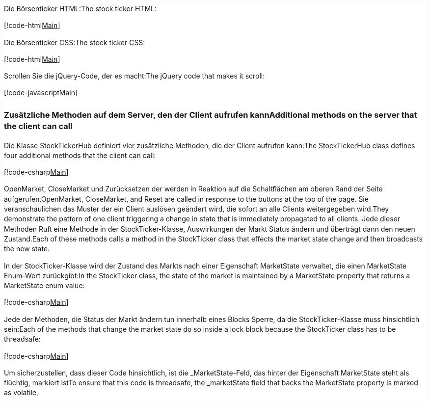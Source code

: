 <span data-ttu-id="9c6fe-333">Die Börsenticker HTML:</span><span class="sxs-lookup"><span data-stu-id="9c6fe-333">The stock ticker HTML:</span></span>

[!code-html[Main](tutorial-server-broadcast-with-aspnet-signalr/samples/sample23.html)]

<span data-ttu-id="9c6fe-334">Die Börsenticker CSS:</span><span class="sxs-lookup"><span data-stu-id="9c6fe-334">The stock ticker CSS:</span></span>

[!code-html[Main](tutorial-server-broadcast-with-aspnet-signalr/samples/sample24.html)]

<span data-ttu-id="9c6fe-335">Scrollen Sie die jQuery-Code, der es macht:</span><span class="sxs-lookup"><span data-stu-id="9c6fe-335">The jQuery code that makes it scroll:</span></span>

[!code-javascript[Main](tutorial-server-broadcast-with-aspnet-signalr/samples/sample25.js)]

### <a name="additional-methods-on-the-server-that-the-client-can-call"></a><span data-ttu-id="9c6fe-336">Zusätzliche Methoden auf dem Server, den der Client aufrufen kann</span><span class="sxs-lookup"><span data-stu-id="9c6fe-336">Additional methods on the server that the client can call</span></span>

<span data-ttu-id="9c6fe-337">Die Klasse StockTickerHub definiert vier zusätzliche Methoden, die der Client aufrufen kann:</span><span class="sxs-lookup"><span data-stu-id="9c6fe-337">The StockTickerHub class defines four additional methods that the client can call:</span></span>

[!code-csharp[Main](tutorial-server-broadcast-with-aspnet-signalr/samples/sample26.cs)]

<span data-ttu-id="9c6fe-338">OpenMarket, CloseMarket und Zurücksetzen der werden in Reaktion auf die Schaltflächen am oberen Rand der Seite aufgerufen.</span><span class="sxs-lookup"><span data-stu-id="9c6fe-338">OpenMarket, CloseMarket, and Reset are called in response to the buttons at the top of the page.</span></span> <span data-ttu-id="9c6fe-339">Sie veranschaulichen das Muster der ein Client auslösen geändert wird, die sofort an alle Clients weitergegeben wird.</span><span class="sxs-lookup"><span data-stu-id="9c6fe-339">They demonstrate the pattern of one client triggering a change in state that is immediately propagated to all clients.</span></span> <span data-ttu-id="9c6fe-340">Jede dieser Methoden Ruft eine Methode in der StockTicker-Klasse, Auswirkungen der Markt Status ändern und überträgt dann den neuen Zustand.</span><span class="sxs-lookup"><span data-stu-id="9c6fe-340">Each of these methods calls a method in the StockTicker class that effects the market state change and then broadcasts the new state.</span></span>

<span data-ttu-id="9c6fe-341">In der StockTicker-Klasse wird der Zustand des Markts nach einer Eigenschaft MarketState verwaltet, die einen MarketState Enum-Wert zurückgibt:</span><span class="sxs-lookup"><span data-stu-id="9c6fe-341">In the StockTicker class, the state of the market is maintained by a MarketState property that returns a MarketState enum value:</span></span>

[!code-csharp[Main](tutorial-server-broadcast-with-aspnet-signalr/samples/sample27.cs)]

<span data-ttu-id="9c6fe-342">Jede der Methoden, die Status der Markt ändern tun innerhalb eines Blocks Sperre, da die StockTicker-Klasse muss hinsichtlich sein:</span><span class="sxs-lookup"><span data-stu-id="9c6fe-342">Each of the methods that change the market state do so inside a lock block because the StockTicker class has to be threadsafe:</span></span>

[!code-csharp[Main](tutorial-server-broadcast-with-aspnet-signalr/samples/sample28.cs)]

<span data-ttu-id="9c6fe-343">Um sicherzustellen, dass dieser Code hinsichtlich, ist die \_MarketState-Feld, das hinter der Eigenschaft MarketState steht als flüchtig, markiert ist</span><span class="sxs-lookup"><span data-stu-id="9c6fe-343">To ensure that this code is threadsafe, the \_marketState field that backs the MarketState property is marked as volatile,</span></span>
